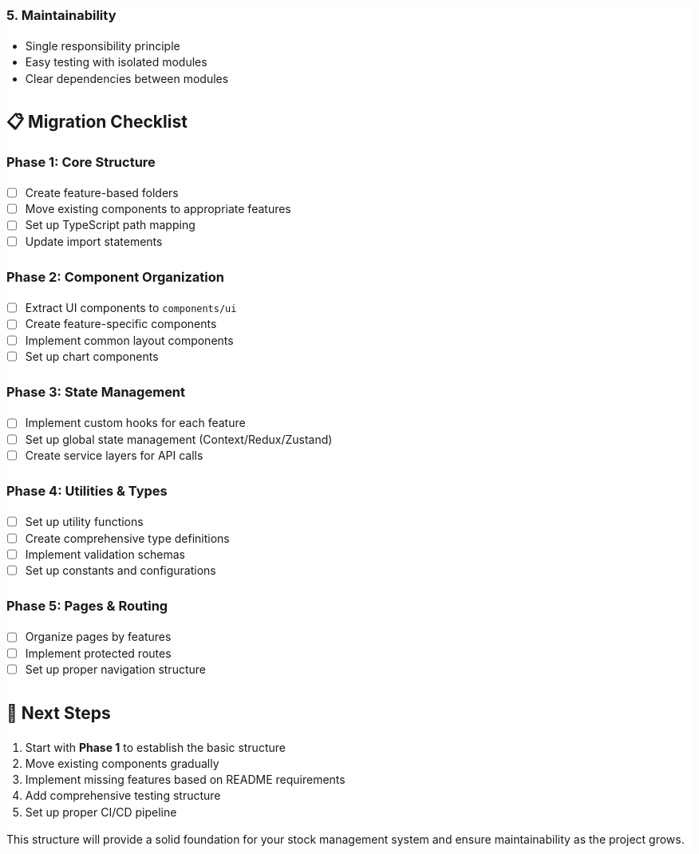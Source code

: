 ### 5. **Maintainability**
- Single responsibility principle
- Easy testing with isolated modules
- Clear dependencies between modules

## 📋 Migration Checklist

### Phase 1: Core Structure
- [ ] Create feature-based folders
- [ ] Move existing components to appropriate features
- [ ] Set up TypeScript path mapping
- [ ] Update import statements

### Phase 2: Component Organization
- [ ] Extract UI components to `components/ui`
- [ ] Create feature-specific components
- [ ] Implement common layout components
- [ ] Set up chart components

### Phase 3: State Management
- [ ] Implement custom hooks for each feature
- [ ] Set up global state management (Context/Redux/Zustand)
- [ ] Create service layers for API calls

### Phase 4: Utilities & Types
- [ ] Set up utility functions
- [ ] Create comprehensive type definitions
- [ ] Implement validation schemas
- [ ] Set up constants and configurations

### Phase 5: Pages & Routing
- [ ] Organize pages by features
- [ ] Implement protected routes
- [ ] Set up proper navigation structure

## 🚀 Next Steps

1. Start with **Phase 1** to establish the basic structure
2. Move existing components gradually
3. Implement missing features based on README requirements
4. Add comprehensive testing structure
5. Set up proper CI/CD pipeline

This structure will provide a solid foundation for your stock management system and ensure maintainability as the project grows.
